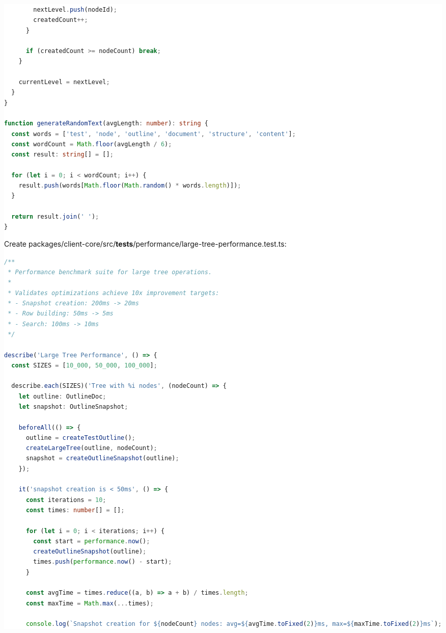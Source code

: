 ```typescript
        nextLevel.push(nodeId);
        createdCount++;
      }

      if (createdCount >= nodeCount) break;
    }

    currentLevel = nextLevel;
  }
}

function generateRandomText(avgLength: number): string {
  const words = ['test', 'node', 'outline', 'document', 'structure', 'content'];
  const wordCount = Math.floor(avgLength / 6);
  const result: string[] = [];
  
  for (let i = 0; i < wordCount; i++) {
    result.push(words[Math.floor(Math.random() * words.length)]);
  }
  
  return result.join(' ');
}
```

Create packages/client-core/src/__tests__/performance/large-tree-performance.test.ts:

```typescript
/**
 * Performance benchmark suite for large tree operations.
 * 
 * Validates optimizations achieve 10x improvement targets:
 * - Snapshot creation: 200ms -> 20ms
 * - Row building: 50ms -> 5ms
 * - Search: 100ms -> 10ms
 */

describe('Large Tree Performance', () => {
  const SIZES = [10_000, 50_000, 100_000];

  describe.each(SIZES)('Tree with %i nodes', (nodeCount) => {
    let outline: OutlineDoc;
    let snapshot: OutlineSnapshot;

    beforeAll(() => {
      outline = createTestOutline();
      createLargeTree(outline, nodeCount);
      snapshot = createOutlineSnapshot(outline);
    });

    it('snapshot creation is < 50ms', () => {
      const iterations = 10;
      const times: number[] = [];

      for (let i = 0; i < iterations; i++) {
        const start = performance.now();
        createOutlineSnapshot(outline);
        times.push(performance.now() - start);
      }

      const avgTime = times.reduce((a, b) => a + b) / times.length;
      const maxTime = Math.max(...times);

      console.log(`Snapshot creation for ${nodeCount} nodes: avg=${avgTime.toFixed(2)}ms, max=${maxTime.toFixed(2)}ms`);
```

  [rowId: string]: number;